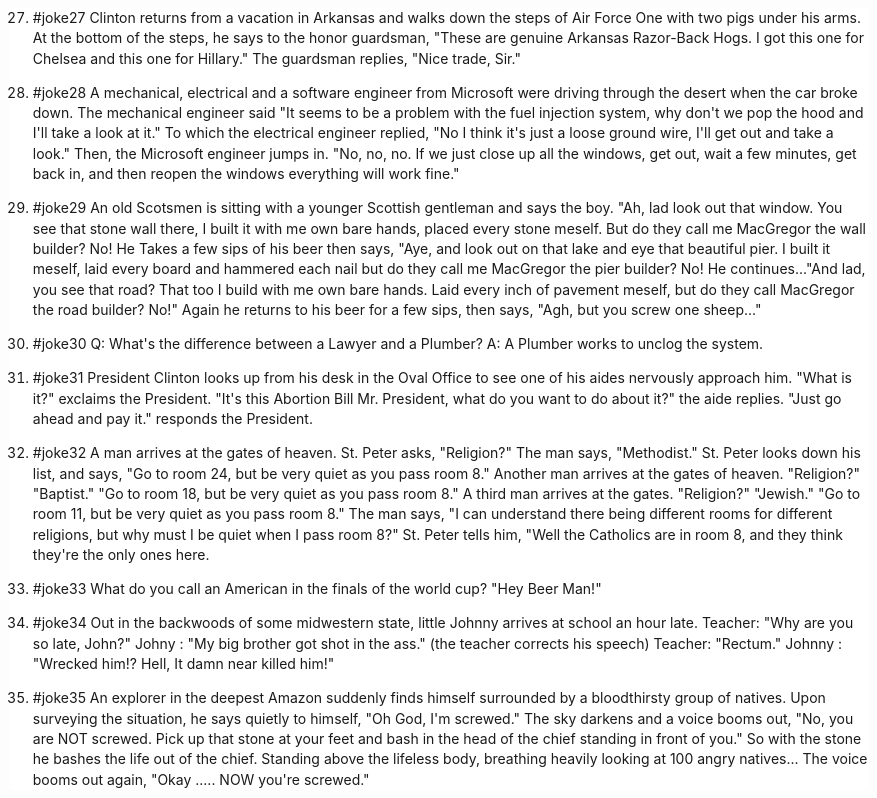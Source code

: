 27. #joke27
Clinton returns from a vacation in Arkansas and walks down the steps of Air Force One with two pigs under his arms. At the bottom of the steps, he says to the honor guardsman, "These are genuine Arkansas Razor-Back Hogs. I got this one for Chelsea and this one for Hillary." The guardsman replies, "Nice trade, Sir."

28. #joke28
A mechanical, electrical and a software engineer from Microsoft were driving through the desert when the car broke down. The mechanical engineer said "It seems to be a problem with the fuel injection system, why don't we pop the hood and I'll take a look at it." To which the electrical engineer replied, "No I think it's just a loose ground wire, I'll get out and take a look." Then, the Microsoft engineer jumps in. "No, no, no. If we just close up all the windows, get out, wait a few minutes, get back in, and then reopen the windows everything will work fine."

29. #joke29
An old Scotsmen is sitting with a younger Scottish gentleman and says the boy. "Ah, lad look out that window. You see that stone wall there, I built it with me own bare hands, placed every stone meself. But do they call me MacGregor the wall builder? No! He Takes a few sips of his beer then says, "Aye, and look out on that lake and eye that beautiful pier. I built it meself, laid every board and hammered each nail but do they call me MacGregor the pier builder? No! He continues..."And lad, you see that road? That too I build with me own bare hands. Laid every inch of pavement meself, but do they call MacGregor the road builder? No!" Again he returns to his beer for a few sips, then says, "Agh, but you screw one sheep..."

30. #joke30
Q: What's the difference between a Lawyer and a Plumber? A: A Plumber works to unclog the system.

31. #joke31
President Clinton looks up from his desk in the Oval Office to see one of his aides nervously approach him. "What is it?" exclaims the President. "It's this Abortion Bill Mr. President, what do you want to do about it?" the aide replies. "Just go ahead and pay it." responds the President.

32. #joke32
A man arrives at the gates of heaven. St. Peter asks, "Religion?" The man says, "Methodist." St. Peter looks down his list, and says, "Go to room 24, but be very quiet as you pass room 8." Another man arrives at the gates of heaven. "Religion?" "Baptist." "Go to room 18, but be very quiet as you pass room 8." A third man arrives at the gates. "Religion?" "Jewish." "Go to room 11, but be very quiet as you pass room 8." The man says, "I can understand there being different rooms for different religions, but why must I be quiet when I pass room 8?" St. Peter tells him, "Well the Catholics are in room 8, and they think they're the only ones here.

33. #joke33
What do you call an American in the finals of the world cup? "Hey Beer Man!"

34. #joke34
Out in the backwoods of some midwestern state, little Johnny arrives at school an hour late. Teacher: "Why are you so late, John?" Johny : "My big brother got shot in the ass." (the teacher corrects his speech) Teacher: "Rectum." Johnny : "Wrecked him!? Hell, It damn near killed him!"

35. #joke35
An explorer in the deepest Amazon suddenly finds himself surrounded by a bloodthirsty group of natives. Upon surveying the situation, he says quietly to himself, "Oh God, I'm screwed." The sky darkens and a voice booms out, "No, you are NOT screwed. Pick up that stone at your feet and bash in the head of the chief standing in front of you." So with the stone he bashes the life out of the chief. Standing above the lifeless body, breathing heavily looking at 100 angry natives... The voice booms out again, "Okay ..... NOW you're screwed."
